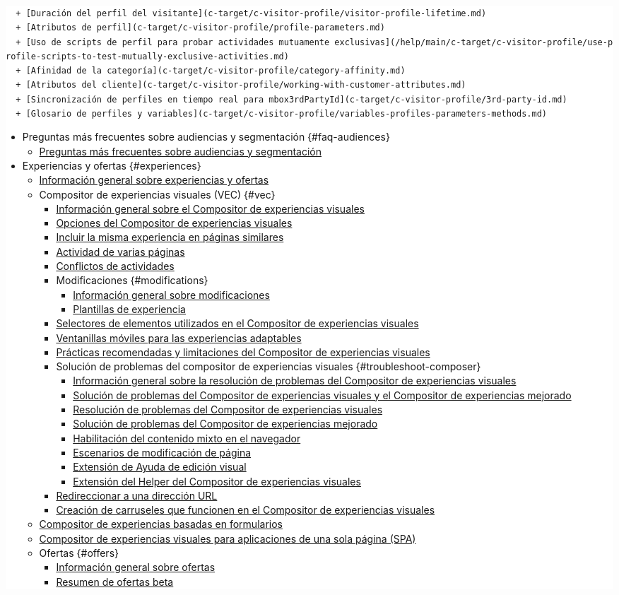       + [Duración del perfil del visitante](c-target/c-visitor-profile/visitor-profile-lifetime.md)
      + [Atributos de perfil](c-target/c-visitor-profile/profile-parameters.md)
      + [Uso de scripts de perfil para probar actividades mutuamente exclusivas](/help/main/c-target/c-visitor-profile/use-profile-scripts-to-test-mutually-exclusive-activities.md)
      + [Afinidad de la categoría](c-target/c-visitor-profile/category-affinity.md)
      + [Atributos del cliente](c-target/c-visitor-profile/working-with-customer-attributes.md)
      + [Sincronización de perfiles en tiempo real para mbox3rdPartyId](c-target/c-visitor-profile/3rd-party-id.md)
      + [Glosario de perfiles y variables](c-target/c-visitor-profile/variables-profiles-parameters-methods.md)
   + Preguntas más frecuentes sobre audiencias y segmentación {#faq-audiences}
      + [Preguntas más frecuentes sobre audiencias y segmentación](c-target/c-troubleshooting-targets-and-audiences/troubleshooting-targets-and-audiences.md)
+ Experiencias y ofertas {#experiences}
   + [Información general sobre experiencias y ofertas](c-experiences/experiences.md)
   + Compositor de experiencias visuales (VEC) {#vec}
      + [Información general sobre el Compositor de experiencias visuales](c-experiences/c-visual-experience-composer/visual-experience-composer.md)
      + [Opciones del Compositor de experiencias visuales](c-experiences/c-visual-experience-composer/viztarget-options.md)
      + [Incluir la misma experiencia en páginas similares](c-experiences/c-visual-experience-composer/temtest.md)
      + [Actividad de varias páginas](c-experiences/c-visual-experience-composer/multipage-activity.md)
      + [Conflictos de actividades](c-experiences/c-visual-experience-composer/activity-collisions.md)
      + Modificaciones {#modifications}
         + [Información general sobre modificaciones](c-experiences/c-visual-experience-composer/c-vec-code-editor/vec-code-editor.md)
         + [Plantillas de experiencia](c-experiences/c-visual-experience-composer/c-vec-code-editor/experience-templates.md)
      + [Selectores de elementos utilizados en el Compositor de experiencias visuales](c-experiences/c-visual-experience-composer/vec-selectors.md)
      + [Ventanillas móviles para las experiencias adaptables](c-experiences/c-visual-experience-composer/mobile-viewports.md)
      + [Prácticas recomendadas y limitaciones del Compositor de experiencias visuales](c-experiences/c-visual-experience-composer/experience-composer-best-practices.md)
      + Solución de problemas del compositor de experiencias visuales {#troubleshoot-composer}
         + [Información general sobre la resolución de problemas del Compositor de experiencias visuales](c-experiences/c-visual-experience-composer/r-troubleshoot-composer/troubleshoot-composer.md)
         + [Solución de problemas del Compositor de experiencias visuales y el Compositor de experiencias mejorado](c-experiences/c-visual-experience-composer/r-troubleshoot-composer/issues-related-to-the-visual-experience-composer-vec-and-enhanced-experience-composer-eec.md)
         + [Resolución de problemas del Compositor de experiencias visuales](c-experiences/c-visual-experience-composer/r-troubleshoot-composer/troubleshooting-issues-related-to-the-visual-experience-composer-vec.md)
         + [Solución de problemas del Compositor de experiencias mejorado](c-experiences/c-visual-experience-composer/r-troubleshoot-composer/troubleshooting-issues-related-to-the-enhanced-experience-composer-eec.md)
         + [Habilitación del contenido mixto en el navegador](c-experiences/c-visual-experience-composer/r-troubleshoot-composer/mixed-content.md)
         + [Escenarios de modificación de página](c-experiences/c-visual-experience-composer/r-troubleshoot-composer/vec-scenarios.md)
         + [Extensión de Ayuda de edición visual](/help/main/c-experiences/c-visual-experience-composer/r-troubleshoot-composer/visual-editing-helper-extension.md)
         + [Extensión del Helper del Compositor de experiencias visuales](/help/main/c-experiences/c-visual-experience-composer/r-troubleshoot-composer/vec-helper-browser-extension.md)
      + [Redireccionar a una dirección URL](c-experiences/c-visual-experience-composer/redirect-offer.md)
      + [Creación de carruseles que funcionen en el Compositor de experiencias visuales](c-experiences/c-visual-experience-composer/vec-carousels.md)
   + [Compositor de experiencias basadas en formularios](c-experiences/form-experience-composer.md)
   + [Compositor de experiencias visuales para aplicaciones de una sola página (SPA)](c-experiences/spa-visual-experience-composer.md)
   + Ofertas {#offers}
      + [Información general sobre ofertas](c-experiences/c-manage-content/manage-content.md)
      + [Resumen de ofertas beta](/help/main/c-experiences/c-manage-content/manage-content-beta.md)